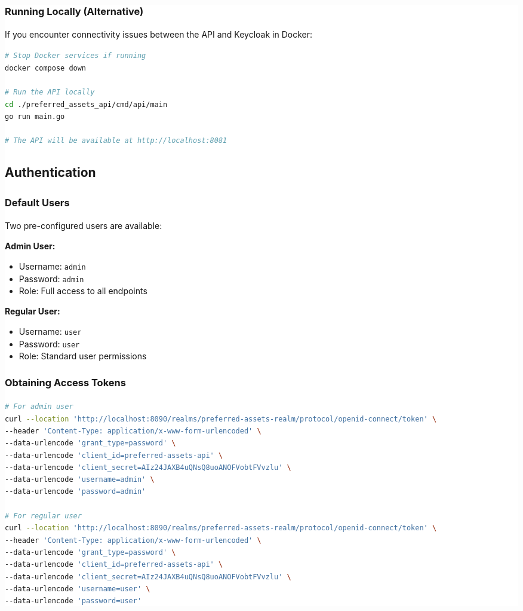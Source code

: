 ### Running Locally (Alternative)
If you encounter connectivity issues between the API and Keycloak in Docker:

```bash
# Stop Docker services if running
docker compose down

# Run the API locally
cd ./preferred_assets_api/cmd/api/main
go run main.go

# The API will be available at http://localhost:8081
```

## Authentication

### Default Users
Two pre-configured users are available:

**Admin User:**
- Username: `admin`
- Password: `admin`
- Role: Full access to all endpoints

**Regular User:**
- Username: `user` 
- Password: `user`
- Role: Standard user permissions

### Obtaining Access Tokens
```bash
# For admin user
curl --location 'http://localhost:8090/realms/preferred-assets-realm/protocol/openid-connect/token' \
--header 'Content-Type: application/x-www-form-urlencoded' \
--data-urlencode 'grant_type=password' \
--data-urlencode 'client_id=preferred-assets-api' \
--data-urlencode 'client_secret=AIz24JAXB4uQNsQ8uoANOFVobtFVvzlu' \
--data-urlencode 'username=admin' \
--data-urlencode 'password=admin'

# For regular user
curl --location 'http://localhost:8090/realms/preferred-assets-realm/protocol/openid-connect/token' \
--header 'Content-Type: application/x-www-form-urlencoded' \
--data-urlencode 'grant_type=password' \
--data-urlencode 'client_id=preferred-assets-api' \
--data-urlencode 'client_secret=AIz24JAXB4uQNsQ8uoANOFVobtFVvzlu' \
--data-urlencode 'username=user' \
--data-urlencode 'password=user'
```
